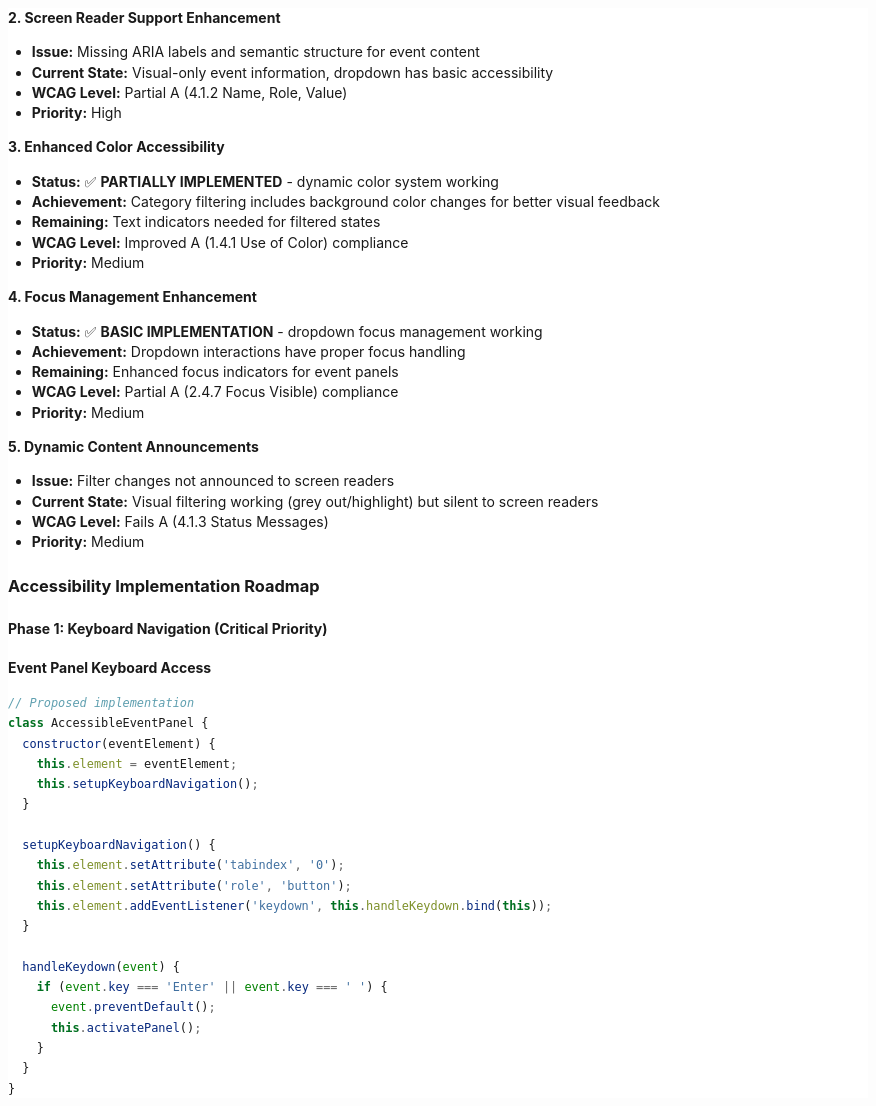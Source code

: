 **2. Screen Reader Support Enhancement**
- **Issue:** Missing ARIA labels and semantic structure for event content
- **Current State:** Visual-only event information, dropdown has basic accessibility
- **WCAG Level:** Partial A (4.1.2 Name, Role, Value)
- **Priority:** High

**3. Enhanced Color Accessibility**
- **Status:** ✅ **PARTIALLY IMPLEMENTED** - dynamic color system working
- **Achievement:** Category filtering includes background color changes for better visual feedback
- **Remaining:** Text indicators needed for filtered states
- **WCAG Level:** Improved A (1.4.1 Use of Color) compliance  
- **Priority:** Medium

**4. Focus Management Enhancement**
- **Status:** ✅ **BASIC IMPLEMENTATION** - dropdown focus management working
- **Achievement:** Dropdown interactions have proper focus handling
- **Remaining:** Enhanced focus indicators for event panels
- **WCAG Level:** Partial A (2.4.7 Focus Visible) compliance
- **Priority:** Medium

**5. Dynamic Content Announcements**
- **Issue:** Filter changes not announced to screen readers
- **Current State:** Visual filtering working (grey out/highlight) but silent to screen readers
- **WCAG Level:** Fails A (4.1.3 Status Messages)
- **Priority:** Medium

### Accessibility Implementation Roadmap

#### Phase 1: Keyboard Navigation (Critical Priority)

**Event Panel Keyboard Access**
```javascript
// Proposed implementation
class AccessibleEventPanel {
  constructor(eventElement) {
    this.element = eventElement;
    this.setupKeyboardNavigation();
  }
  
  setupKeyboardNavigation() {
    this.element.setAttribute('tabindex', '0');
    this.element.setAttribute('role', 'button');
    this.element.addEventListener('keydown', this.handleKeydown.bind(this));
  }
  
  handleKeydown(event) {
    if (event.key === 'Enter' || event.key === ' ') {
      event.preventDefault();
      this.activatePanel();
    }
  }
}
```
